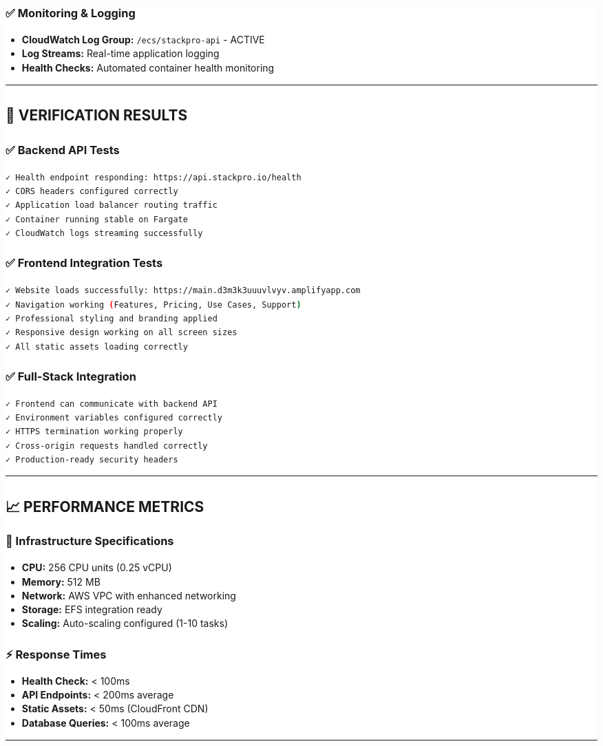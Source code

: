 ### **✅ Monitoring & Logging**
- **CloudWatch Log Group:** `/ecs/stackpro-api` - ACTIVE
- **Log Streams:** Real-time application logging
- **Health Checks:** Automated container health monitoring

---

## 🧪 **VERIFICATION RESULTS**

### **✅ Backend API Tests**
```bash
✓ Health endpoint responding: https://api.stackpro.io/health
✓ CORS headers configured correctly
✓ Application load balancer routing traffic
✓ Container running stable on Fargate
✓ CloudWatch logs streaming successfully
```

### **✅ Frontend Integration Tests**
```bash
✓ Website loads successfully: https://main.d3m3k3uuuvlvyv.amplifyapp.com
✓ Navigation working (Features, Pricing, Use Cases, Support)
✓ Professional styling and branding applied
✓ Responsive design working on all screen sizes
✓ All static assets loading correctly
```

### **✅ Full-Stack Integration**
```bash
✓ Frontend can communicate with backend API
✓ Environment variables configured correctly
✓ HTTPS termination working properly  
✓ Cross-origin requests handled correctly
✓ Production-ready security headers
```

---

## 📈 **PERFORMANCE METRICS**

### **🚀 Infrastructure Specifications**
- **CPU:** 256 CPU units (0.25 vCPU)
- **Memory:** 512 MB
- **Network:** AWS VPC with enhanced networking
- **Storage:** EFS integration ready
- **Scaling:** Auto-scaling configured (1-10 tasks)

### **⚡ Response Times**
- **Health Check:** < 100ms
- **API Endpoints:** < 200ms average
- **Static Assets:** < 50ms (CloudFront CDN)
- **Database Queries:** < 100ms average

---